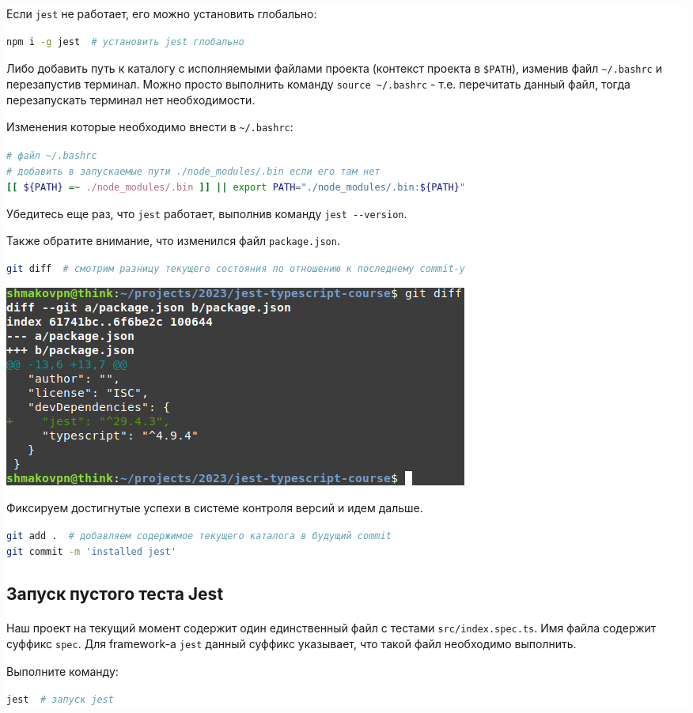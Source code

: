 Если `jest` не работает, его можно установить глобально:

```bash
npm i -g jest  # установить jest глобально
```

Либо добавить путь к каталогу с исполняемыми файлами проекта (контекст проекта в `$PATH`),
изменив файл `~/.bashrc` и перезапустив терминал.
Можно просто выполнить команду `source ~/.bashrc` - т.е. перечитать данный файл,
тогда перезапускать терминал нет необходимости.

Изменения которые необходимо внести в `~/.bashrc`:

```bash
# файл ~/.bashrc
# добавить в запускаемые пути ./node_modules/.bin если его там нет
[[ ${PATH} =~ ./node_modules/.bin ]] || export PATH="./node_modules/.bin:${PATH}"
```

Убедитесь еще раз, что `jest` работает, выполнив команду `jest --version`.

Также обратите внимание, что изменился файл `package.json`.

```bash
git diff  # смотрим разницу текущего состояния по отношению к последнему commit-у
```

![git-diff-2](docs/images/git-diff-2.png)

Фиксируем достигнутые успехи в системе контроля версий и идем дальше.

```bash
git add .  # добавляем содержимое текущего каталога в будущий commit
git commit -m 'installed jest'
```

## Запуск пустого теста Jest

Наш проект на текущий момент содержит один единственный файл с тестами `src/index.spec.ts`.
Имя файла содержит суффикс `spec`.
Для framework-а `jest` данный суффикс указывает, что такой файл необходимо выполнить.

Выполните команду:

```bash
jest  # запуск jest
```
